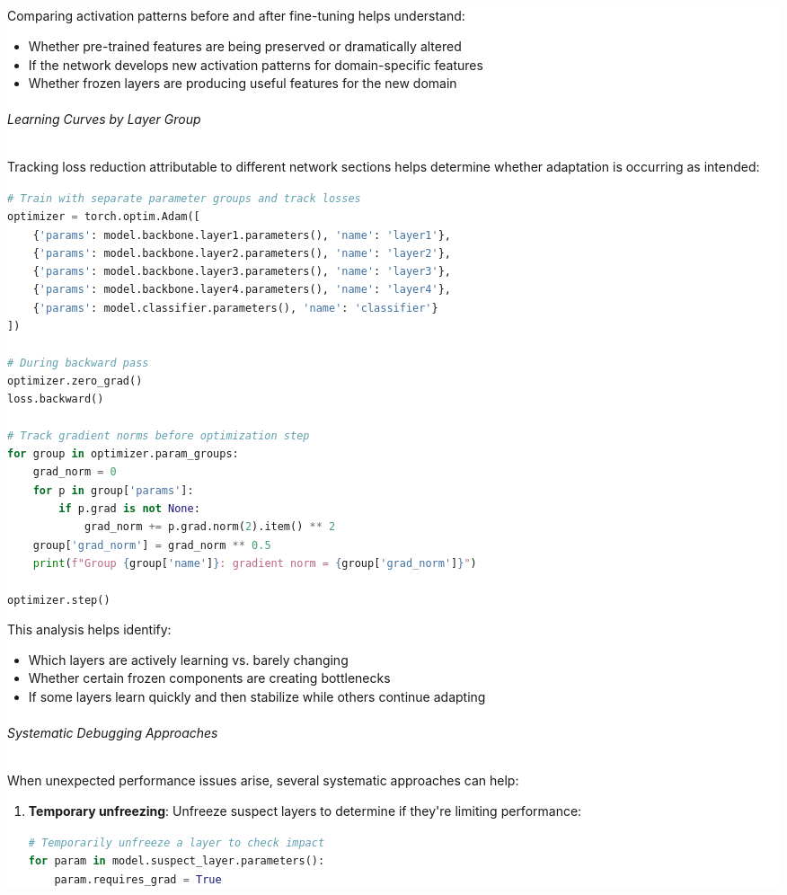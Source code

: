 Comparing activation patterns before and after fine-tuning helps understand:

- Whether pre-trained features are being preserved or dramatically altered
- If the network develops new activation patterns for domain-specific features
- Whether frozen layers are producing useful features for the new domain

###### Learning Curves by Layer Group

Tracking loss reduction attributable to different network sections helps determine whether adaptation is occurring as
intended:

```python
# Train with separate parameter groups and track losses
optimizer = torch.optim.Adam([
    {'params': model.backbone.layer1.parameters(), 'name': 'layer1'},
    {'params': model.backbone.layer2.parameters(), 'name': 'layer2'},
    {'params': model.backbone.layer3.parameters(), 'name': 'layer3'},
    {'params': model.backbone.layer4.parameters(), 'name': 'layer4'},
    {'params': model.classifier.parameters(), 'name': 'classifier'}
])

# During backward pass
optimizer.zero_grad()
loss.backward()

# Track gradient norms before optimization step
for group in optimizer.param_groups:
    grad_norm = 0
    for p in group['params']:
        if p.grad is not None:
            grad_norm += p.grad.norm(2).item() ** 2
    group['grad_norm'] = grad_norm ** 0.5
    print(f"Group {group['name']}: gradient norm = {group['grad_norm']}")

optimizer.step()
```

This analysis helps identify:

- Which layers are actively learning vs. barely changing
- Whether certain frozen components are creating bottlenecks
- If some layers learn quickly and then stabilize while others continue adapting

###### Systematic Debugging Approaches

When unexpected performance issues arise, several systematic approaches can help:

1. **Temporary unfreezing**: Unfreeze suspect layers to determine if they're limiting performance:

    ```python
    # Temporarily unfreeze a layer to check impact
    for param in model.suspect_layer.parameters():
        param.requires_grad = True
